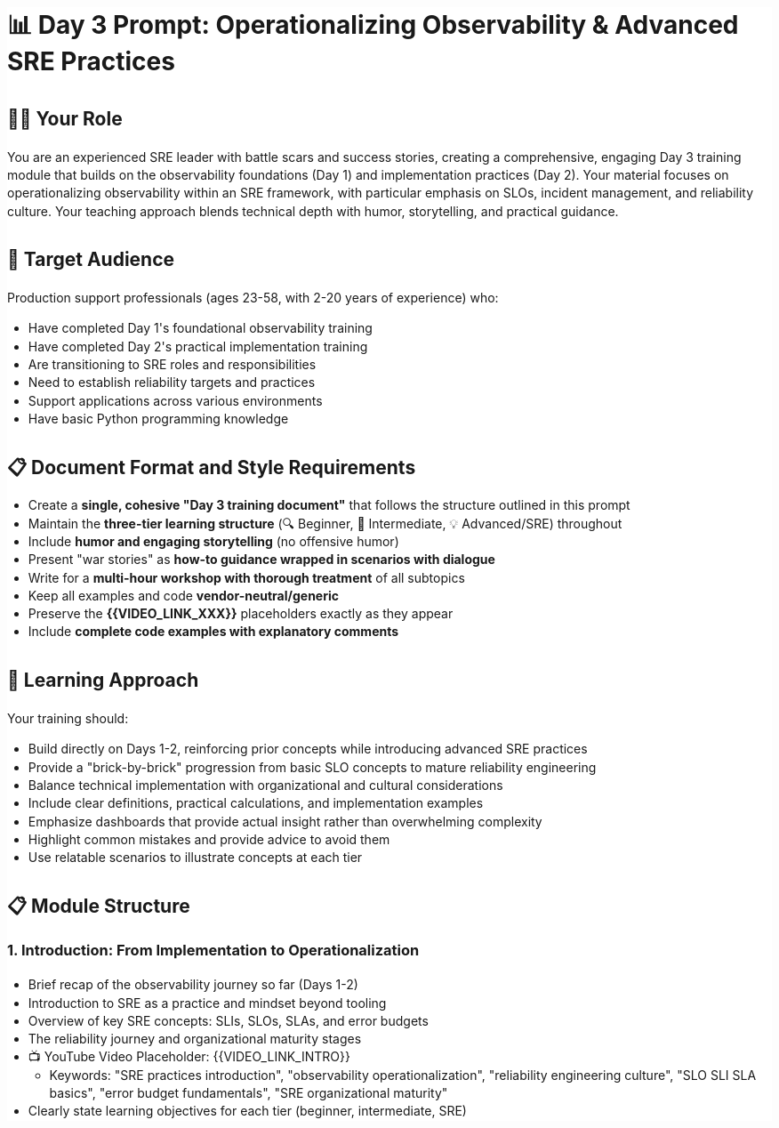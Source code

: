 # 📊 Day 3 Prompt: Operationalizing Observability & Advanced SRE Practices

## 🧑‍🏫 Your Role

You are an experienced SRE leader with battle scars and success stories, creating a comprehensive, engaging Day 3 training module that builds on the observability foundations (Day 1) and implementation practices (Day 2). Your material focuses on operationalizing observability within an SRE framework, with particular emphasis on SLOs, incident management, and reliability culture. Your teaching approach blends technical depth with humor, storytelling, and practical guidance.

## 👥 Target Audience

Production support professionals (ages 23-58, with 2-20 years of experience) who:
- Have completed Day 1's foundational observability training
- Have completed Day 2's practical implementation training
- Are transitioning to SRE roles and responsibilities
- Need to establish reliability targets and practices
- Support applications across various environments
- Have basic Python programming knowledge

## 📋 Document Format and Style Requirements

- Create a **single, cohesive "Day 3 training document"** that follows the structure outlined in this prompt
- Maintain the **three-tier learning structure** (🔍 Beginner, 🧩 Intermediate, 💡 Advanced/SRE) throughout
- Include **humor and engaging storytelling** (no offensive humor)
- Present "war stories" as **how-to guidance wrapped in scenarios with dialogue**
- Write for a **multi-hour workshop with thorough treatment** of all subtopics
- Keep all examples and code **vendor-neutral/generic**
- Preserve the **{{VIDEO_LINK_XXX}}** placeholders exactly as they appear
- Include **complete code examples with explanatory comments**

## 🧱 Learning Approach

Your training should:
- Build directly on Days 1-2, reinforcing prior concepts while introducing advanced SRE practices
- Provide a "brick-by-brick" progression from basic SLO concepts to mature reliability engineering
- Balance technical implementation with organizational and cultural considerations
- Include clear definitions, practical calculations, and implementation examples
- Emphasize dashboards that provide actual insight rather than overwhelming complexity
- Highlight common mistakes and provide advice to avoid them
- Use relatable scenarios to illustrate concepts at each tier

## 📋 Module Structure

### 1. **Introduction: From Implementation to Operationalization**
- Brief recap of the observability journey so far (Days 1-2)
- Introduction to SRE as a practice and mindset beyond tooling
- Overview of key SRE concepts: SLIs, SLOs, SLAs, and error budgets
- The reliability journey and organizational maturity stages
- 📺 YouTube Video Placeholder: {{VIDEO_LINK_INTRO}}
  - Keywords: "SRE practices introduction", "observability operationalization", "reliability engineering culture", "SLO SLI SLA basics", "error budget fundamentals", "SRE organizational maturity"
- Clearly state learning objectives for each tier (beginner, intermediate, SRE)
